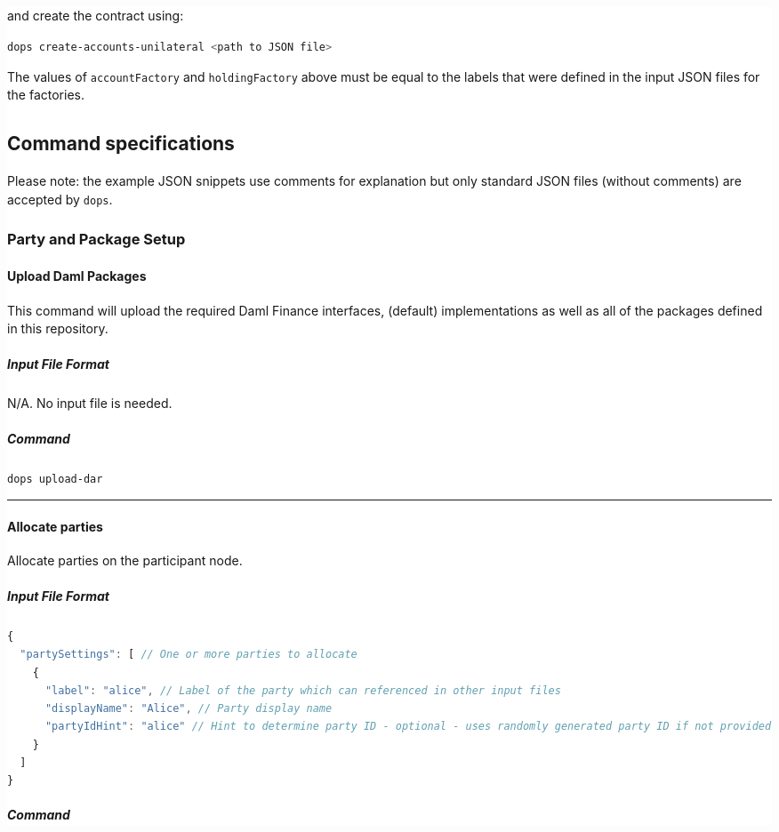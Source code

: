 and create the contract using:

```bash
dops create-accounts-unilateral <path to JSON file>
```

The values of `accountFactory` and `holdingFactory` above must be equal to the labels that were defined in the input
JSON files for the factories.

## Command specifications

Please note: the example JSON snippets use comments for explanation but only standard JSON files (without comments) are
accepted by `dops`.

### Party and Package Setup
#### Upload Daml Packages

This command will upload the required Daml Finance interfaces, (default) implementations as well as all of the
packages defined in this repository.

##### Input File Format

N/A. No input file is needed.

##### Command

```bash
dops upload-dar
```

---
#### Allocate parties

Allocate parties on the participant node.

##### Input File Format

```js
{
  "partySettings": [ // One or more parties to allocate
    {
      "label": "alice", // Label of the party which can referenced in other input files
      "displayName": "Alice", // Party display name
      "partyIdHint": "alice" // Hint to determine party ID - optional - uses randomly generated party ID if not provided
    }
  ]
}
```

##### Command
